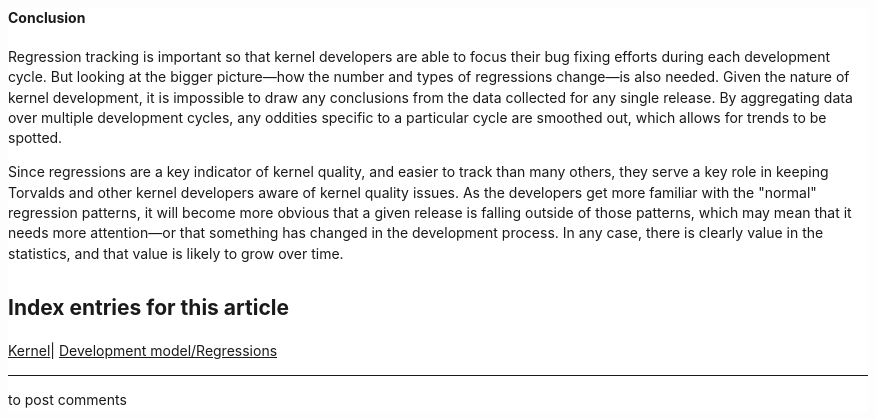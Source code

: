 #### Conclusion

Regression tracking is important so that kernel developers are able to focus their bug fixing efforts during each development cycle. But looking at the bigger picture—how the number and types of regressions change—is also needed. Given the nature of kernel development, it is impossible to draw any conclusions from the data collected for any single release. By aggregating data over multiple development cycles, any oddities specific to a particular cycle are smoothed out, which allows for trends to be spotted. 

Since regressions are a key indicator of kernel quality, and easier to track than many others, they serve a key role in keeping Torvalds and other kernel developers aware of kernel quality issues. As the developers get more familiar with the "normal" regression patterns, it will become more obvious that a given release is falling outside of those patterns, which may mean that it needs more attention—or that something has changed in the development process. In any case, there is clearly value in the statistics, and that value is likely to grow over time. 

  
Index entries for this article  
---  
[Kernel](/Kernel/Index)| [Development model/Regressions](/Kernel/Index#Development_model-Regressions)  
  


* * *

to post comments 
